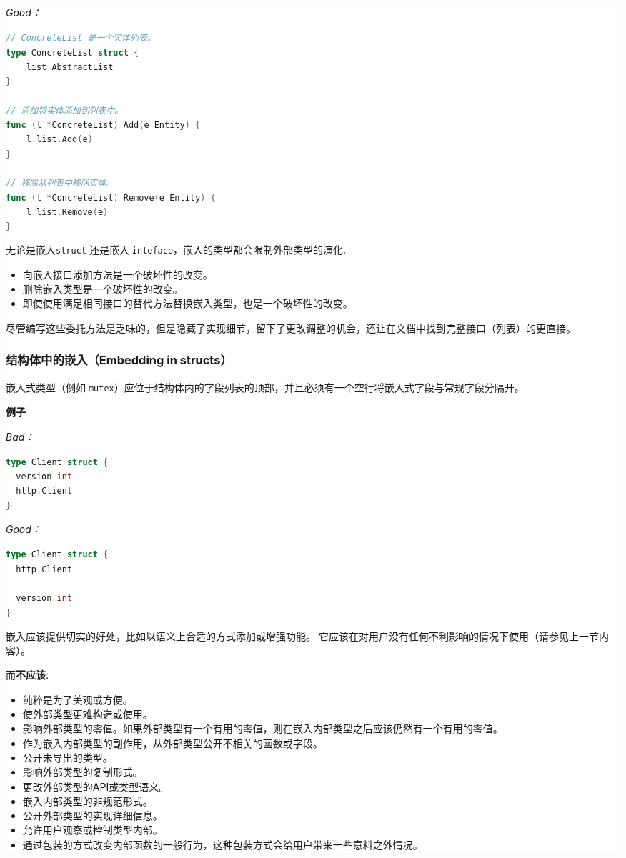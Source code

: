 *Good：*

```go
// ConcreteList 是一个实体列表。
type ConcreteList struct {
  	list AbstractList
}

// 添加将实体添加到列表中。
func (l *ConcreteList) Add(e Entity) {
  	l.list.Add(e)
}

// 移除从列表中移除实体。
func (l *ConcreteList) Remove(e Entity) {
  	l.list.Remove(e)
}
```

无论是嵌入`struct` 还是嵌入 `inteface`，嵌入的类型都会限制外部类型的演化.

* 向嵌入接口添加方法是一个破坏性的改变。
* 删除嵌入类型是一个破坏性的改变。
* 即使使用满足相同接口的替代方法替换嵌入类型，也是一个破坏性的改变。

尽管编写这些委托方法是乏味的，但是隐藏了实现细节，留下了更改调整的机会，还让在文档中找到完整接口（列表）的更直接。

### 结构体中的嵌入（Embedding in structs）

嵌入式类型（例如 `mutex`）应位于结构体内的字段列表的顶部，并且必须有一个空行将嵌入式字段与常规字段分隔开。

**例子**

*Bad：*

```go
type Client struct {
  version int
  http.Client
}
```

*Good：*

```go
type Client struct {
  http.Client

  version int
}
```

嵌入应该提供切实的好处，比如以语义上合适的方式添加或增强功能。 它应该在对用户没有任何不利影响的情况下使用（请参见上一节内容）。

而**不应该**:

* 纯粹是为了美观或方便。
* 使外部类型更难构造或使用。
* 影响外部类型的零值。如果外部类型有一个有用的零值，则在嵌入内部类型之后应该仍然有一个有用的零值。
* 作为嵌入内部类型的副作用，从外部类型公开不相关的函数或字段。
* 公开未导出的类型。
* 影响外部类型的复制形式。
* 更改外部类型的API或类型语义。
* 嵌入内部类型的非规范形式。
* 公开外部类型的实现详细信息。
* 允许用户观察或控制类型内部。
* 通过包装的方式改变内部函数的一般行为，这种包装方式会给用户带来一些意料之外情况。
